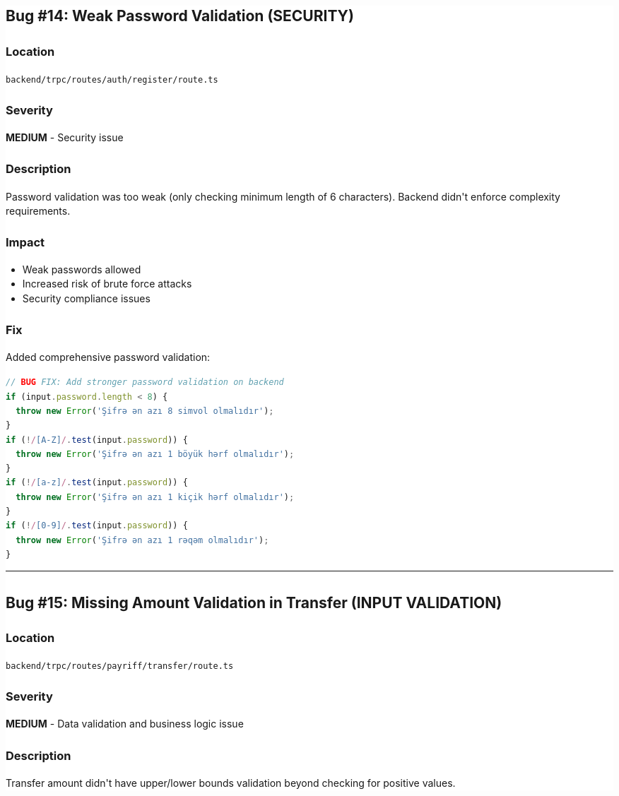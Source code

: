 
## Bug #14: Weak Password Validation (SECURITY)

### Location
`backend/trpc/routes/auth/register/route.ts`

### Severity
**MEDIUM** - Security issue

### Description
Password validation was too weak (only checking minimum length of 6 characters). Backend didn't enforce complexity requirements.

### Impact
- Weak passwords allowed
- Increased risk of brute force attacks
- Security compliance issues

### Fix
Added comprehensive password validation:
```typescript
// BUG FIX: Add stronger password validation on backend
if (input.password.length < 8) {
  throw new Error('Şifrə ən azı 8 simvol olmalıdır');
}
if (!/[A-Z]/.test(input.password)) {
  throw new Error('Şifrə ən azı 1 böyük hərf olmalıdır');
}
if (!/[a-z]/.test(input.password)) {
  throw new Error('Şifrə ən azı 1 kiçik hərf olmalıdır');
}
if (!/[0-9]/.test(input.password)) {
  throw new Error('Şifrə ən azı 1 rəqəm olmalıdır');
}
```

---

## Bug #15: Missing Amount Validation in Transfer (INPUT VALIDATION)

### Location
`backend/trpc/routes/payriff/transfer/route.ts`

### Severity
**MEDIUM** - Data validation and business logic issue

### Description
Transfer amount didn't have upper/lower bounds validation beyond checking for positive values.
